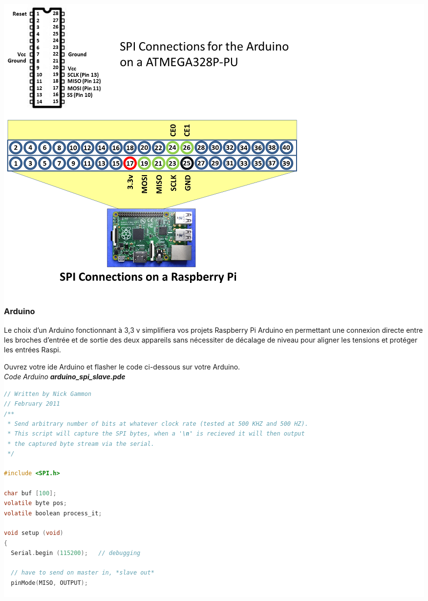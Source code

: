 ![](rdu328p.png)  

![](rdupi1.png)  


### Arduino

Le choix d’un Arduino fonctionnant à 3,3 v simplifiera vos projets Raspberry Pi Arduino en permettant une connexion directe entre les broches d’entrée et de sortie des deux appareils sans nécessiter de décalage de niveau pour aligner les tensions et protéger les entrées Raspi.

Ouvrez votre ide Arduino et flasher le code ci-dessous sur votre Arduino.  
*Code Arduino **arduino_spi_slave.pde***

```c
// Written by Nick Gammon
// February 2011
/**
 * Send arbitrary number of bits at whatever clock rate (tested at 500 KHZ and 500 HZ).
 * This script will capture the SPI bytes, when a '\n' is recieved it will then output
 * the captured byte stream via the serial.
 */

#include <SPI.h>

char buf [100];
volatile byte pos;
volatile boolean process_it;

void setup (void)
{
  Serial.begin (115200);   // debugging

  // have to send on master in, *slave out*
  pinMode(MISO, OUTPUT);
  
```